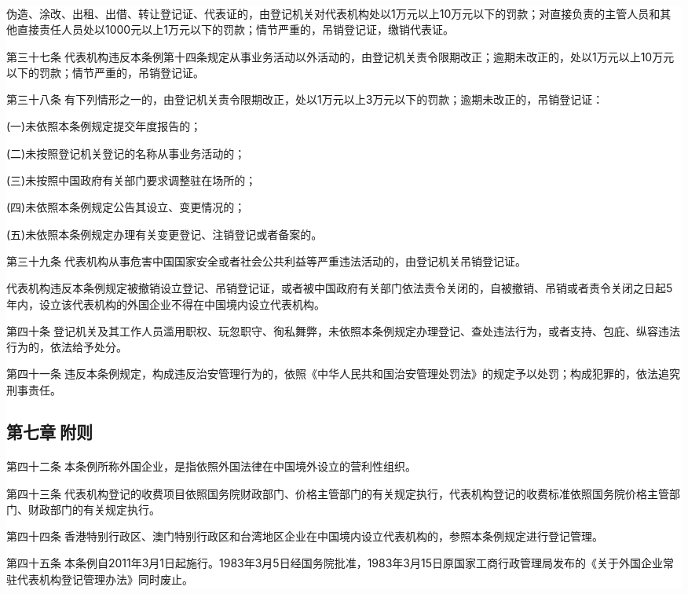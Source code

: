 伪造、涂改、出租、出借、转让登记证、代表证的，由登记机关对代表机构处以1万元以上10万元以下的罚款；对直接负责的主管人员和其他直接责任人员处以1000元以上1万元以下的罚款；情节严重的，吊销登记证，缴销代表证。

第三十七条 代表机构违反本条例第十四条规定从事业务活动以外活动的，由登记机关责令限期改正；逾期未改正的，处以1万元以上10万元以下的罚款；情节严重的，吊销登记证。

第三十八条 有下列情形之一的，由登记机关责令限期改正，处以1万元以上3万元以下的罚款；逾期未改正的，吊销登记证：

(一)未依照本条例规定提交年度报告的；

(二)未按照登记机关登记的名称从事业务活动的；

(三)未按照中国政府有关部门要求调整驻在场所的；

(四)未依照本条例规定公告其设立、变更情况的；

(五)未依照本条例规定办理有关变更登记、注销登记或者备案的。

第三十九条 代表机构从事危害中国国家安全或者社会公共利益等严重违法活动的，由登记机关吊销登记证。

代表机构违反本条例规定被撤销设立登记、吊销登记证，或者被中国政府有关部门依法责令关闭的，自被撤销、吊销或者责令关闭之日起5年内，设立该代表机构的外国企业不得在中国境内设立代表机构。

第四十条 登记机关及其工作人员滥用职权、玩忽职守、徇私舞弊，未依照本条例规定办理登记、查处违法行为，或者支持、包庇、纵容违法行为的，依法给予处分。

第四十一条 违反本条例规定，构成违反治安管理行为的，依照《中华人民共和国治安管理处罚法》的规定予以处罚；构成犯罪的，依法追究刑事责任。

## 第七章 附则

第四十二条 本条例所称外国企业，是指依照外国法律在中国境外设立的营利性组织。

第四十三条 代表机构登记的收费项目依照国务院财政部门、价格主管部门的有关规定执行，代表机构登记的收费标准依照国务院价格主管部门、财政部门的有关规定执行。

第四十四条 香港特别行政区、澳门特别行政区和台湾地区企业在中国境内设立代表机构的，参照本条例规定进行登记管理。

第四十五条 本条例自2011年3月1日起施行。1983年3月5日经国务院批准，1983年3月15日原国家工商行政管理局发布的《关于外国企业常驻代表机构登记管理办法》同时废止。